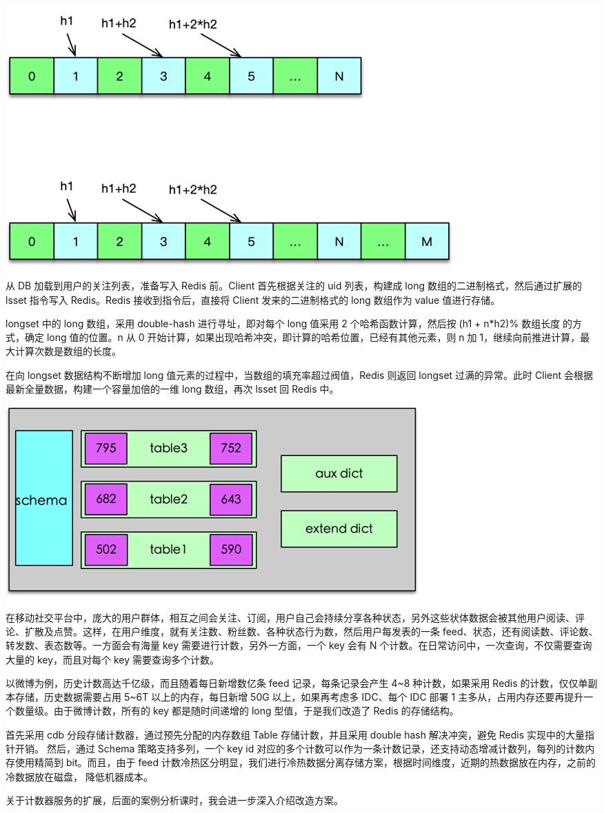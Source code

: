 <p><img src="assets/CgpOIF3nTi-ANs20AABZa3pOh28323.png" alt="img" /></p>
<p>从 DB 加载到用户的关注列表，准备写入 Redis 前。Client 首先根据关注的 uid 列表，构建成 long 数组的二进制格式，然后通过扩展的 lsset 指令写入 Redis。Redis 接收到指令后，直接将 Client 发来的二进制格式的 long 数组作为 value 值进行存储。</p>
<p>longset 中的 long 数组，采用 double-hash 进行寻址，即对每个 long 值采用 2 个哈希函数计算，然后按 (h1 + n*h2)% 数组长度 的方式，确定 long 值的位置。n 从 0 开始计算，如果出现哈希冲突，即计算的哈希位置，已经有其他元素，则 n 加 1，继续向前推进计算，最大计算次数是数组的长度。</p>
<p>在向 longset 数据结构不断增加 long 值元素的过程中，当数组的填充率超过阀值，Redis 则返回 longset 过满的异常。此时 Client 会根据最新全量数据，构建一个容量加倍的一维 long 数组，再次 lsset 回 Redis 中。</p>
<p><img src="assets/Cgq2xl3nTi-AQhi1AABe70OR04g550.png" alt="img" /></p>
<p>在移动社交平台中，庞大的用户群体，相互之间会关注、订阅，用户自己会持续分享各种状态，另外这些状体数据会被其他用户阅读、评论、扩散及点赞。这样，在用户维度，就有关注数、粉丝数、各种状态行为数，然后用户每发表的一条 feed、状态，还有阅读数、评论数、转发数、表态数等。一方面会有海量 key 需要进行计数，另外一方面，一个 key 会有 N 个计数。在日常访问中，一次查询，不仅需要查询大量的 key，而且对每个 key 需要查询多个计数。</p>
<p>以微博为例，历史计数高达千亿级，而且随着每日新增数亿条 feed 记录，每条记录会产生 4~8 种计数，如果采用 Redis 的计数，仅仅单副本存储，历史数据需要占用 5~6T 以上的内存，每日新增 50G 以上，如果再考虑多 IDC、每个 IDC 部署 1 主多从，占用内存还要再提升一个数量级。由于微博计数，所有的 key 都是随时间递增的 long 型值，于是我们改造了 Redis 的存储结构。</p>
<p>首先采用 cdb 分段存储计数器，通过预先分配的内存数组 Table 存储计数，并且采用 double hash 解决冲突，避免 Redis 实现中的大量指针开销。 然后，通过 Schema 策略支持多列，一个 key id 对应的多个计数可以作为一条计数记录，还支持动态增减计数列，每列的计数内存使用精简到 bit。而且，由于 feed 计数冷热区分明显，我们进行冷热数据分离存储方案，根据时间维度，近期的热数据放在内存，之前的冷数据放在磁盘， 降低机器成本。</p>
<p>关于计数器服务的扩展，后面的案例分析课时，我会进一步深入介绍改造方案。</p>
